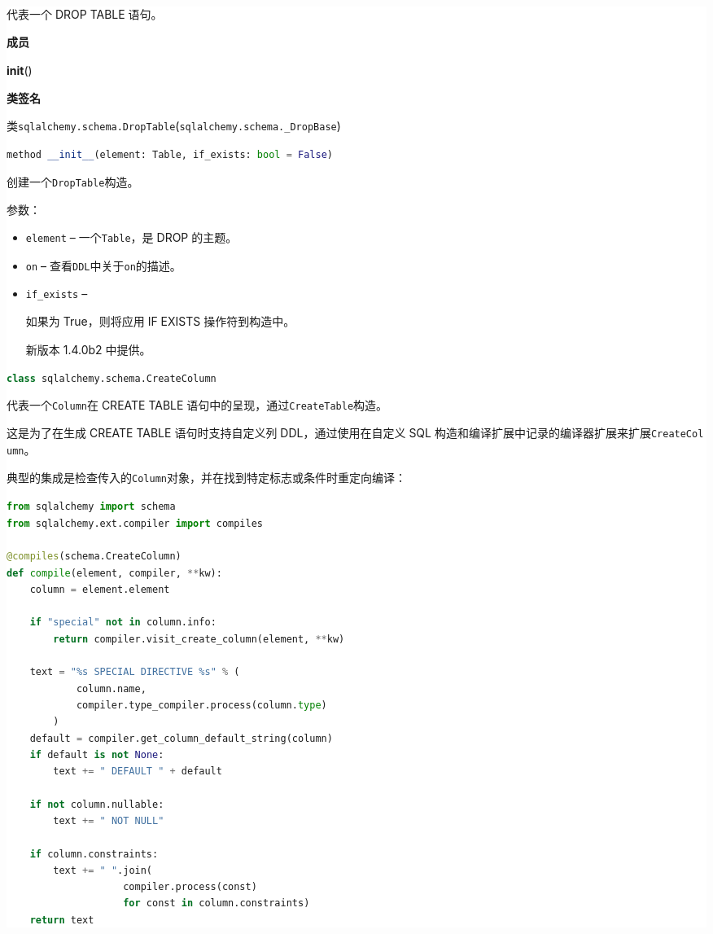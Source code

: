 代表一个 DROP TABLE 语句。

**成员**

__init__()

**类签名**

类`sqlalchemy.schema.DropTable`(`sqlalchemy.schema._DropBase`)

```py
method __init__(element: Table, if_exists: bool = False)
```

创建一个`DropTable`构造。

参数：

+   `element` – 一个`Table`，是 DROP 的主题。

+   `on` – 查看`DDL`中关于`on`的描述。

+   `if_exists` –

    如果为 True，则将应用 IF EXISTS 操作符到构造中。

    新版本 1.4.0b2 中提供。

```py
class sqlalchemy.schema.CreateColumn
```

代表一个`Column`在 CREATE TABLE 语句中的呈现，通过`CreateTable`构造。

这是为了在生成 CREATE TABLE 语句时支持自定义列 DDL，通过使用在自定义 SQL 构造和编译扩展中记录的编译器扩展来扩展`CreateColumn`。

典型的集成是检查传入的`Column`对象，并在找到特定标志或条件时重定向编译：

```py
from sqlalchemy import schema
from sqlalchemy.ext.compiler import compiles

@compiles(schema.CreateColumn)
def compile(element, compiler, **kw):
    column = element.element

    if "special" not in column.info:
        return compiler.visit_create_column(element, **kw)

    text = "%s SPECIAL DIRECTIVE %s" % (
            column.name,
            compiler.type_compiler.process(column.type)
        )
    default = compiler.get_column_default_string(column)
    if default is not None:
        text += " DEFAULT " + default

    if not column.nullable:
        text += " NOT NULL"

    if column.constraints:
        text += " ".join(
                    compiler.process(const)
                    for const in column.constraints)
    return text
```
